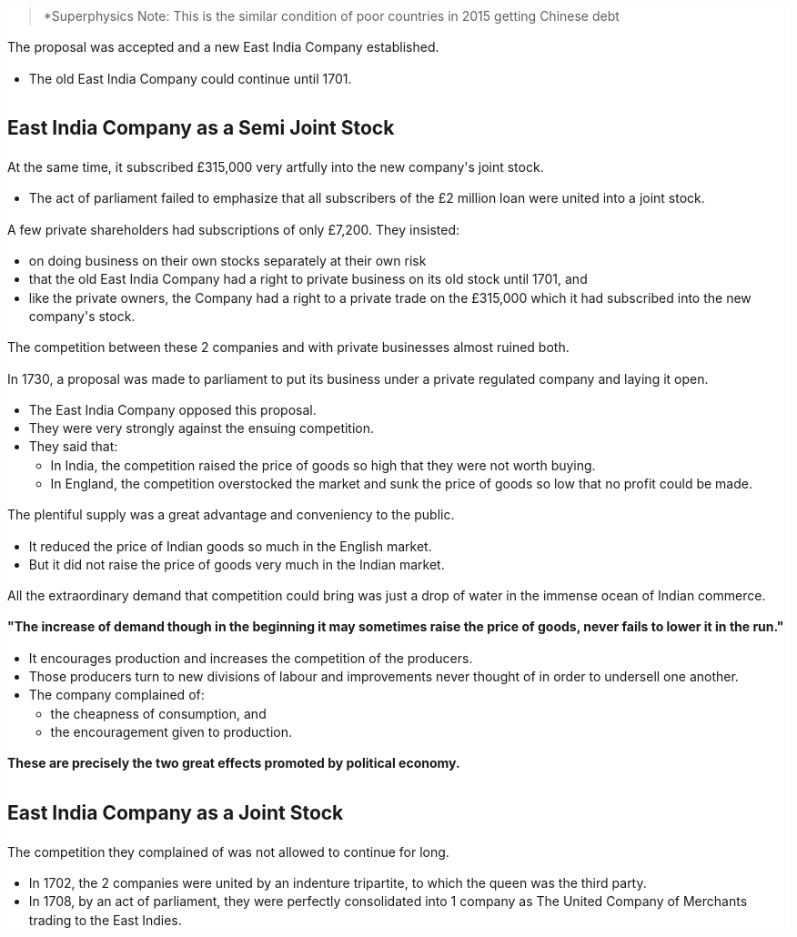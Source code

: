 > *Superphysics Note: This is the similar condition of poor countries in 2015 getting Chinese debt


The proposal was accepted and a new East India Company established.
- The old East India Company could continue until 1701.


## East India Company as a Semi Joint Stock

At the same time, it subscribed £315,000 very artfully into the new company's joint stock.
- The act of parliament failed to emphasize that all subscribers of the £2 million loan were united into a joint stock.

A few private  shareholders had subscriptions of only £7,200. They insisted:
- on   doing business on their own stocks separately at their own risk
- that the old East India Company had a right to private business  on its old stock until 1701, and
- like the private owners, the Company had a right to a  private trade on the £315,000 which it had subscribed into the new company's stock.

The competition between these 2 companies and with private  businesses almost ruined both.

In 1730, a proposal was made to parliament to put its  business under a private regulated company and laying it open.
- The East India Company opposed this proposal.
- They were very strongly against the ensuing  competition.
- They said that:
  - In India, the competition raised the price of goods so high that they were not worth buying.
  - In England, the competition overstocked the market and sunk the price of goods so low that no profit could be made.

The plentiful supply was a great advantage and conveniency to the public.
- It reduced the price of Indian goods so much in the English market.
- But it did not raise the price of goods very much in the Indian market.

All the extraordinary demand that competition could bring was just a drop of water in the immense ocean of Indian commerce.

**"The increase of demand though in the beginning it may sometimes raise the price of goods, never fails to lower it in the run."**
- It encourages production and increases the competition of the producers.
- Those producers turn to new divisions of labour and improvements never thought of in order to undersell one another.
- The company complained of:
  - the cheapness of consumption, and
  - the encouragement given to production.

**These are precisely the two great effects promoted by political economy.**


## East India Company as a Joint Stock

The competition they complained of was not allowed to continue for long.

- In 1702, the 2 companies were united by an indenture tripartite, to which the queen was the third party.
- In 1708, by an act of parliament, they were perfectly consolidated into 1 company as The United Company of Merchants trading to the East Indies.
